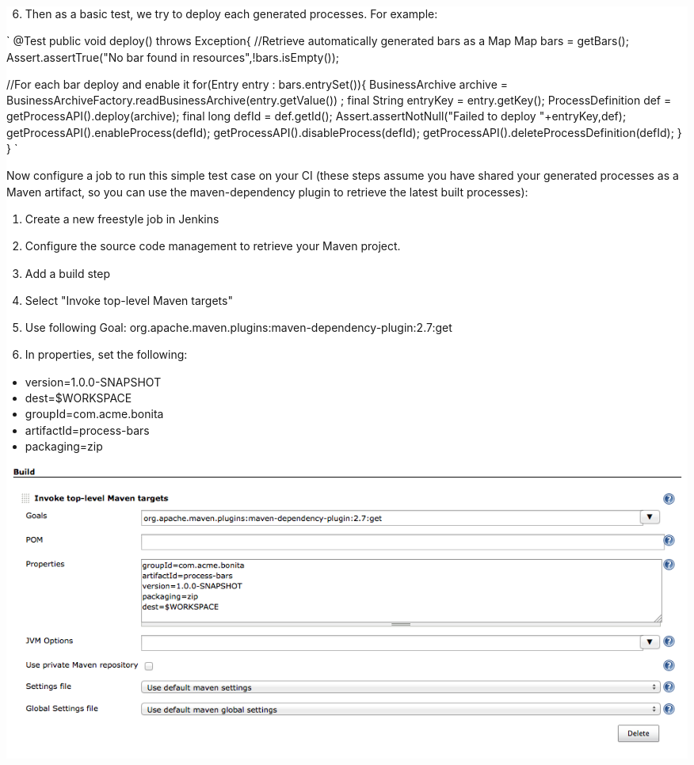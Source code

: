 6. Then as a basic test, we try to deploy each generated processes. For example:

`
@Test
public void deploy() throws Exception{
//Retrieve automatically generated bars as a Map
Map bars = getBars();
    Assert.assertTrue("No bar found in resources",!bars.isEmpty());

//For each bar deploy and enable it
for(Entry entry : bars.entrySet()){
	BusinessArchive archive = BusinessArchiveFactory.readBusinessArchive(entry.getValue()) ;
		final String entryKey = entry.getKey();
	ProcessDefinition def = getProcessAPI().deploy(archive);
		final long defId = def.getId();
		Assert.assertNotNull("Failed to deploy "+entryKey,def);
		getProcessAPI().enableProcess(defId);
		getProcessAPI().disableProcess(defId);
		getProcessAPI().deleteProcessDefinition(defId);
}
}
`

Now configure a job to run this simple test case on your CI 
(these steps assume you have shared your generated processes as a Maven artifact, so you can use the maven-dependency plugin to retrieve the latest built processes):


1. Create a new freestyle job in Jenkins
2. Configure the source code management to retrieve your Maven project.

3. Add a build step
4. Select "Invoke top-level Maven targets"
5. Use following Goal: org.apache.maven.plugins:maven-dependency-plugin:2.7:get
6. In properties, set the following:
  * version=1.0.0-SNAPSHOT
  * dest=$WORKSPACE
  * groupId=com.acme.bonita
  * artifactId=process-bars
  * packaging=zip

![Get the processes](images/images-6_0/Get_processes.png)

